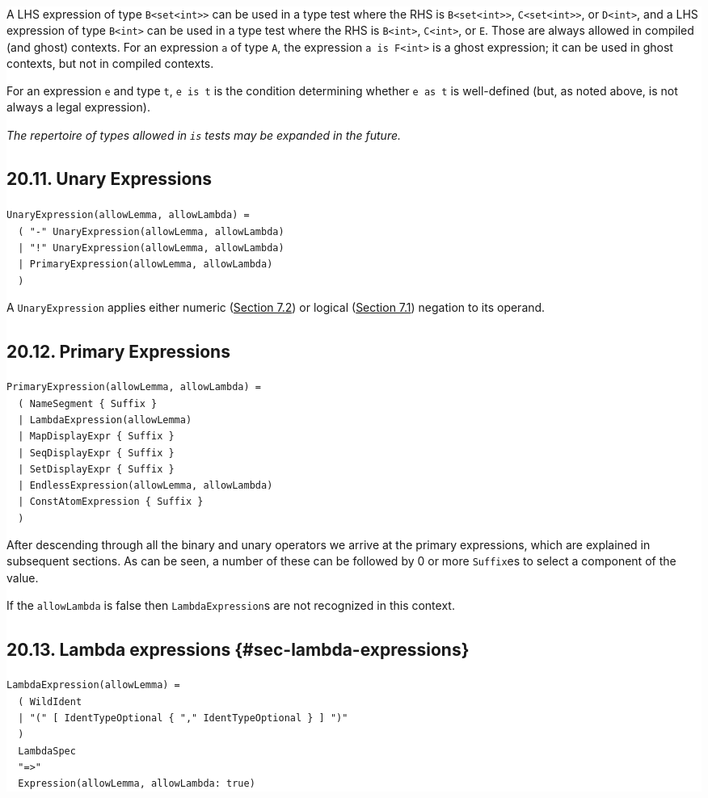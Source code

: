 A LHS expression of type `B<set<int>>` can be used in a type test where the RHS is
`B<set<int>>`, `C<set<int>>`, or `D<int>`, and a LHS expression of type `B<int>`
can be used in a type test where the RHS is `B<int>`, `C<int>`, or `E`. Those
are always allowed in compiled (and ghost) contexts.
For an expression `a` of type `A`, the expression `a is F<int>` is a ghost expression;
it can be used in ghost contexts, but not in compiled contexts.

For an expression `e` and type `t`, `e is t` is the condition determining whether
`e as t` is well-defined (but, as noted above, is not always a legal expression).

*The repertoire of types allowed in `is` tests may be expanded in the future.*

## 20.11. Unary Expressions

````grammar
UnaryExpression(allowLemma, allowLambda) =
  ( "-" UnaryExpression(allowLemma, allowLambda)
  | "!" UnaryExpression(allowLemma, allowLambda)
  | PrimaryExpression(allowLemma, allowLambda)
  )
````

A ``UnaryExpression`` applies either numeric ([Section 7.2](#sec-numeric-types))
or logical ([Section 7.1](#sec-booleans)) negation to its operand.

## 20.12. Primary Expressions
````grammar
PrimaryExpression(allowLemma, allowLambda) =
  ( NameSegment { Suffix }
  | LambdaExpression(allowLemma)
  | MapDisplayExpr { Suffix }
  | SeqDisplayExpr { Suffix }
  | SetDisplayExpr { Suffix }
  | EndlessExpression(allowLemma, allowLambda)
  | ConstAtomExpression { Suffix }
  )
````

After descending through all the binary and unary operators we arrive at
the primary expressions, which are explained in subsequent sections. As
can be seen, a number of these can be followed by 0 or more ``Suffix``es
to select a component of the value.

If the `allowLambda` is false then ``LambdaExpression``s are not
recognized in this context.

## 20.13. Lambda expressions {#sec-lambda-expressions}
````grammar
LambdaExpression(allowLemma) =
  ( WildIdent
  | "(" [ IdentTypeOptional { "," IdentTypeOptional } ] ")"
  )
  LambdaSpec
  "=>"
  Expression(allowLemma, allowLambda: true)
````


[^Old]: The semantics of `old` in Dafny differs from similar
[^CTC]: This set of operations that are constant-folded may be enlarged in